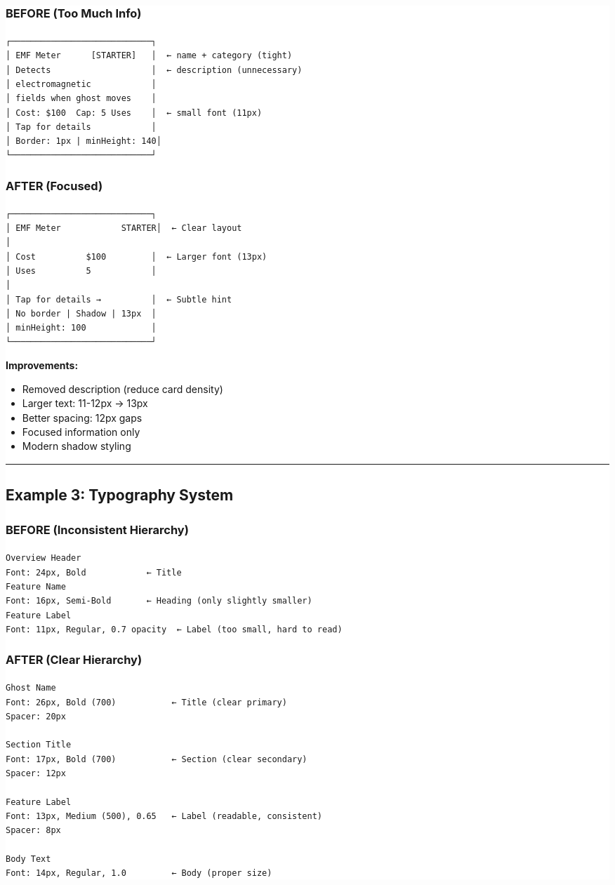 ### BEFORE (Too Much Info)
```
┌────────────────────────────┐
│ EMF Meter      [STARTER]   │  ← name + category (tight)
│ Detects                    │  ← description (unnecessary)
│ electromagnetic            │
│ fields when ghost moves    │
│ Cost: $100  Cap: 5 Uses    │  ← small font (11px)
│ Tap for details            │
│ Border: 1px | minHeight: 140│
└────────────────────────────┘
```

### AFTER (Focused)
```
┌────────────────────────────┐
│ EMF Meter            STARTER│  ← Clear layout
│
│ Cost          $100         │  ← Larger font (13px)
│ Uses          5            │
│
│ Tap for details →          │  ← Subtle hint
│ No border | Shadow | 13px  │
│ minHeight: 100             │
└────────────────────────────┘
```

**Improvements:**
- Removed description (reduce card density)
- Larger text: 11-12px → 13px
- Better spacing: 12px gaps
- Focused information only
- Modern shadow styling

---

## Example 3: Typography System

### BEFORE (Inconsistent Hierarchy)
```
Overview Header
Font: 24px, Bold            ← Title
Feature Name
Font: 16px, Semi-Bold       ← Heading (only slightly smaller)
Feature Label
Font: 11px, Regular, 0.7 opacity  ← Label (too small, hard to read)
```

### AFTER (Clear Hierarchy)
```
Ghost Name
Font: 26px, Bold (700)           ← Title (clear primary)
Spacer: 20px

Section Title
Font: 17px, Bold (700)           ← Section (clear secondary)
Spacer: 12px

Feature Label
Font: 13px, Medium (500), 0.65   ← Label (readable, consistent)
Spacer: 8px

Body Text
Font: 14px, Regular, 1.0         ← Body (proper size)
```